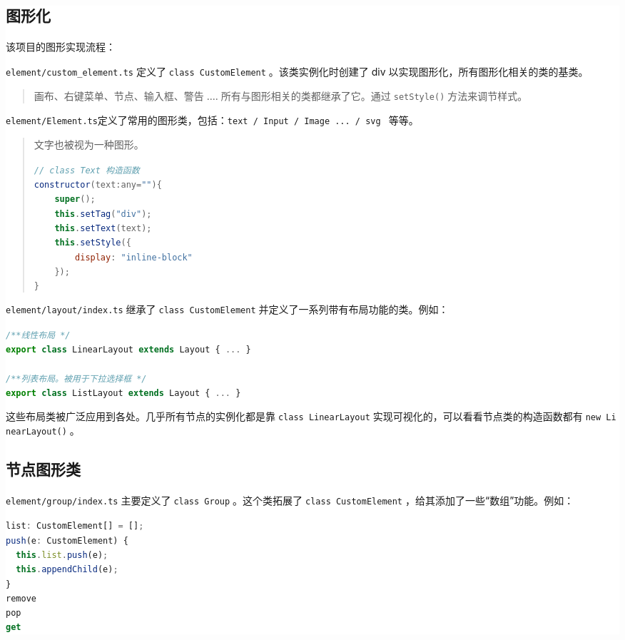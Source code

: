 

## 图形化

该项目的图形实现流程：

`element/custom_element.ts` 定义了 `class CustomElement` 。该类实例化时创建了 div 以实现图形化，所有图形化相关的类的基类。

> 画布、右键菜单、节点、输入框、警告 .... 所有与图形相关的类都继承了它。通过 `setStyle()` 方法来调节样式。



`element/Element.ts`定义了常用的图形类，包括：`text / Input / Image ... / svg ` 等等。

> 文字也被视为一种图形。
>
> ```js
> // class Text 构造函数
> constructor(text:any=""){
>     super();
>     this.setTag("div");
>     this.setText(text);
>     this.setStyle({
>         display: "inline-block"
>     });
> }
> ```



`element/layout/index.ts` 继承了 `class CustomElement` 并定义了一系列带有布局功能的类。例如：

```js
/**线性布局 */
export class LinearLayout extends Layout { ... }

/**列表布局。被用于下拉选择框 */
export class ListLayout extends Layout { ... }
```

这些布局类被广泛应用到各处。几乎所有节点的实例化都是靠 `class LinearLayout` 实现可视化的，可以看看节点类的构造函数都有 `new LinearLayout()` 。



## 节点图形类

`element/group/index.ts` 主要定义了 `class Group` 。这个类拓展了 `class CustomElement` ，给其添加了一些“数组”功能。例如：

```js
list: CustomElement[] = [];
push(e: CustomElement) {
  this.list.push(e);
  this.appendChild(e);
}
remove
pop
get
```
